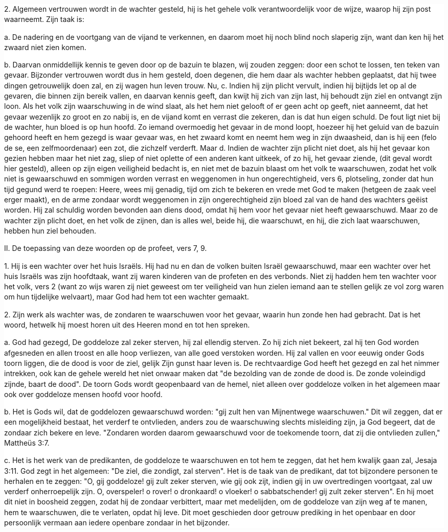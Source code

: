 2\. Algemeen vertrouwen wordt in de wachter gesteld, hij is het gehele volk verantwoordelijk voor de wijze, waarop hij zijn post waarneemt. Zijn taak is:

a. De nadering en de voortgang van de vijand te verkennen, en daarom moet hij noch blind noch slaperig zijn, want dan ken hij het zwaard niet zien komen.

b. Daarvan onmiddellijk kennis te geven door op de bazuin te blazen, wij zouden zeggen: door een schot te lossen, ten teken van gevaar. Bijzonder vertrouwen wordt dus in hem gesteld, doen degenen, die hem daar als wachter hebben geplaatst, dat hij twee dingen getrouwelijk doen zal, en zij wagen hun leven trouw. Nu, c. Indien hij zijn plicht vervult, indien hij bijtijds let op al de gevaren, die binnen zijn bereik vallen, en daarvan kennis geeft, dan kwijt hij zich van zijn last, hij behoudt zijn ziel en ontvangt zijn loon. Als het volk zijn waarschuwing in de wind slaat, als het hem niet gelooft of er geen acht op geeft, niet aanneemt, dat het gevaar wezenlijk zo groot en zo nabij is, en de vijand komt en verrast die zekeren, dan is dat hun eigen schuld. De fout ligt niet bij de wachter, hun bloed is op hun hoofd. Zo iemand overmoedig het gevaar in de mond loopt, hoezeer hij het geluid van de bazuin gehoord heeft en hem gezegd is waar gevaar was, en het zwaard komt en neemt hem weg in zijn dwaasheid, dan is hij een (felo de se, een zelfmoordenaar) een zot, die zichzelf verderft. Maar d. Indien de wachter zijn plicht niet doet, als hij het gevaar kon gezien hebben maar het niet zag, sliep of niet oplette of een anderen kant uitkeek, of zo hij, het gevaar ziende, (dit geval wordt hier gesteld), alleen op zijn eigen veiligheid bedacht is, en niet met de bazuin blaast om het volk te waarschuwen, zodat het volk niet is gewaarschuwd en sommigen worden verrast en weggenomen in hun ongerechtigheid, vers 6, plotseling, zonder dat hun tijd gegund werd te roepen: Heere, wees mij genadig, tijd om zich te bekeren en vrede met God te maken (hetgeen de zaak veel erger maakt), en de arme zondaar wordt weggenomen in zijn ongerechtigheid zijn bloed zal van de hand des wachters geëist worden. Hij zal schuldig worden bevonden aan diens dood, omdat hij hem voor het gevaar niet heeft gewaarschuwd. Maar zo de wachter zijn plicht doet, en het volk de zijnen, dan is alles wel, beide hij, die waarschuwt, en hij, die zich laat waarschuwen, hebben hun ziel behouden.

II. De toepassing van deze woorden op de profeet, vers 7, 9.

1\. Hij is een wachter over het huis Israëls. Hij had nu en dan de volken buiten Israël gewaarschuwd, maar een wachter over het huis Israëls was zijn hoofdtaak, want zij waren kinderen van de profeten en des verbonds. Niet zij hadden hem ten wachter voor het volk, vers 2 (want zo wijs waren zij niet geweest om ter veiligheid van hun zielen iemand aan te stellen gelijk ze vol zorg waren om hun tijdelijke welvaart), maar God had hem tot een wachter gemaakt.

2\. Zijn werk als wachter was, de zondaren te waarschuwen voor het gevaar, waarin hun zonde hen had gebracht. Dat is het woord, hetwelk hij moest horen uit des Heeren mond en tot hen spreken.

a. God had gezegd, De goddeloze zal zeker sterven, hij zal ellendig sterven. Zo hij zich niet bekeert, zal hij ten God worden afgesneden en allen troost en alle hoop verliezen, van alle goed verstoken worden. Hij zal vallen en voor eeuwig onder Gods toorn liggen, die de dood is voor de ziel, gelijk Zijn gunst haar leven is. De rechtvaardige God heeft het gezegd en zal het nimmer intrekken, ook kan de gehele wereld het niet onwaar maken dat "de bezolding van de zonde de dood is. De zonde voleindigd zijnde, baart de dood". De toorn Gods wordt geopenbaard van de hemel, niet alleen over goddeloze volken in het algemeen maar ook over goddeloze mensen hoofd voor hoofd.

b. Het is Gods wil, dat de goddelozen gewaarschuwd worden: "gij zult hen van Mijnentwege waarschuwen." Dit wil zeggen, dat er een mogelijkheid bestaat, het verderf te ontvlieden, anders zou de waarschuwing slechts misleiding zijn, ja God begeert, dat de zondaar zich bekere en leve. "Zondaren worden daarom gewaarschuwd voor de toekomende toorn, dat zij die ontvlieden zullen," Mattheüs 3:7.

c. Het is het werk van de predikanten, de goddeloze te waarschuwen en tot hem te zeggen, dat het hem kwalijk gaan zal, Jesaja 3:11. God zegt in het algemeen: "De ziel, die zondigt, zal sterven". Het is de taak van de predikant, dat tot bijzondere personen te herhalen en te zeggen: "O, gij goddeloze! gij zult zeker sterven, wie gij ook zijt, indien gij in uw overtredingen voortgaat, zal uw verderf onherroepelijk zijn. O, overspeler! o rover! o dronkaard! o vloeker! o sabbatschender! gij zult zeker sterven". En hij moet dit niet in boosheid zeggen, zodat hij de zondaar verbittert, maar met medelijden, om de goddeloze van zijn weg af te manen, hem te waarschuwen, die te verlaten, opdat hij leve. Dit moet geschieden door getrouw prediking in het openbaar en door persoonlijk vermaan aan iedere openbare zondaar in het bijzonder.
